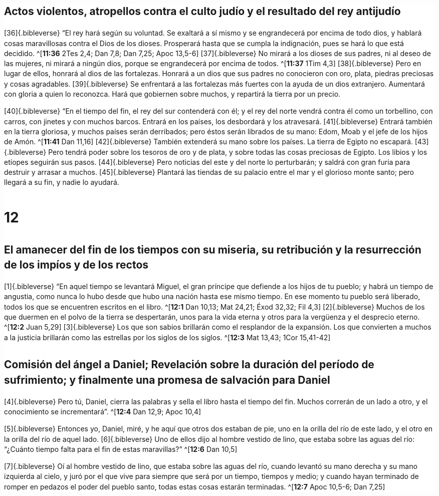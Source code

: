 ## Actos violentos, atropellos contra el culto judío y el resultado del rey antijudío
[36]{.bibleverse} “El rey hará según su voluntad. Se exaltará a sí mismo y se engrandecerá por encima de todo dios, y hablará cosas maravillosas contra el Dios de los dioses. Prosperará hasta que se cumpla la indignación, pues se hará lo que está decidido. ^[**11:36** 2Tes 2,4; Dan 7,8; Dan 7,25; Apoc 13,5-6] [37]{.bibleverse} No mirará a los dioses de sus padres, ni al deseo de las mujeres, ni mirará a ningún dios, porque se engrandecerá por encima de todos. ^[**11:37** 1Tim 4,3] [38]{.bibleverse} Pero en lugar de ellos, honrará al dios de las fortalezas. Honrará a un dios que sus padres no conocieron con oro, plata, piedras preciosas y cosas agradables. [39]{.bibleverse} Se enfrentará a las fortalezas más fuertes con la ayuda de un dios extranjero. Aumentará con gloria a quien lo reconozca. Hará que gobiernen sobre muchos, y repartirá la tierra por un precio.

[40]{.bibleverse} “En el tiempo del fin, el rey del sur contenderá con él; y el rey del norte vendrá contra él como un torbellino, con carros, con jinetes y con muchos barcos. Entrará en los países, los desbordará y los atravesará. [41]{.bibleverse} Entrará también en la tierra gloriosa, y muchos países serán derribados; pero éstos serán librados de su mano: Edom, Moab y el jefe de los hijos de Amón. ^[**11:41** Dan 11,16] [42]{.bibleverse} También extenderá su mano sobre los países. La tierra de Egipto no escapará. [43]{.bibleverse} Pero tendrá poder sobre los tesoros de oro y de plata, y sobre todas las cosas preciosas de Egipto. Los libios y los etíopes seguirán sus pasos. [44]{.bibleverse} Pero noticias del este y del norte lo perturbarán; y saldrá con gran furia para destruir y arrasar a muchos. [45]{.bibleverse} Plantará las tiendas de su palacio entre el mar y el glorioso monte santo; pero llegará a su fin, y nadie lo ayudará.

# 12
## El amanecer del fin de los tiempos con su miseria, su retribución y la resurrección de los impíos y de los rectos
[1]{.bibleverse} “En aquel tiempo se levantará Miguel, el gran príncipe que defiende a los hijos de tu pueblo; y habrá un tiempo de angustia, como nunca lo hubo desde que hubo una nación hasta ese mismo tiempo. En ese momento tu pueblo será liberado, todos los que se encuentren escritos en el libro. ^[**12:1** Dan 10,13; Mat 24,21; Éxod 32,32; Fil 4,3] [2]{.bibleverse} Muchos de los que duermen en el polvo de la tierra se despertarán, unos para la vida eterna y otros para la vergüenza y el desprecio eterno. ^[**12:2** Juan 5,29] [3]{.bibleverse} Los que son sabios brillarán como el resplandor de la expansión. Los que convierten a muchos a la justicia brillarán como las estrellas por los siglos de los siglos. ^[**12:3** Mat 13,43; 1Cor 15,41-42]

## Comisión del ángel a Daniel; Revelación sobre la duración del período de sufrimiento; y finalmente una promesa de salvación para Daniel
[4]{.bibleverse} Pero tú, Daniel, cierra las palabras y sella el libro hasta el tiempo del fin. Muchos correrán de un lado a otro, y el conocimiento se incrementará”. ^[**12:4** Dan 12,9; Apoc 10,4]

[5]{.bibleverse} Entonces yo, Daniel, miré, y he aquí que otros dos estaban de pie, uno en la orilla del río de este lado, y el otro en la orilla del río de aquel lado. [6]{.bibleverse} Uno de ellos dijo al hombre vestido de lino, que estaba sobre las aguas del río: “¿Cuánto tiempo falta para el fin de estas maravillas?” ^[**12:6** Dan 10,5]

[7]{.bibleverse} Oí al hombre vestido de lino, que estaba sobre las aguas del río, cuando levantó su mano derecha y su mano izquierda al cielo, y juró por el que vive para siempre que será por un tiempo, tiempos y medio; y cuando hayan terminado de romper en pedazos el poder del pueblo santo, todas estas cosas estarán terminadas. ^[**12:7** Apoc 10,5-6; Dan 7,25]
